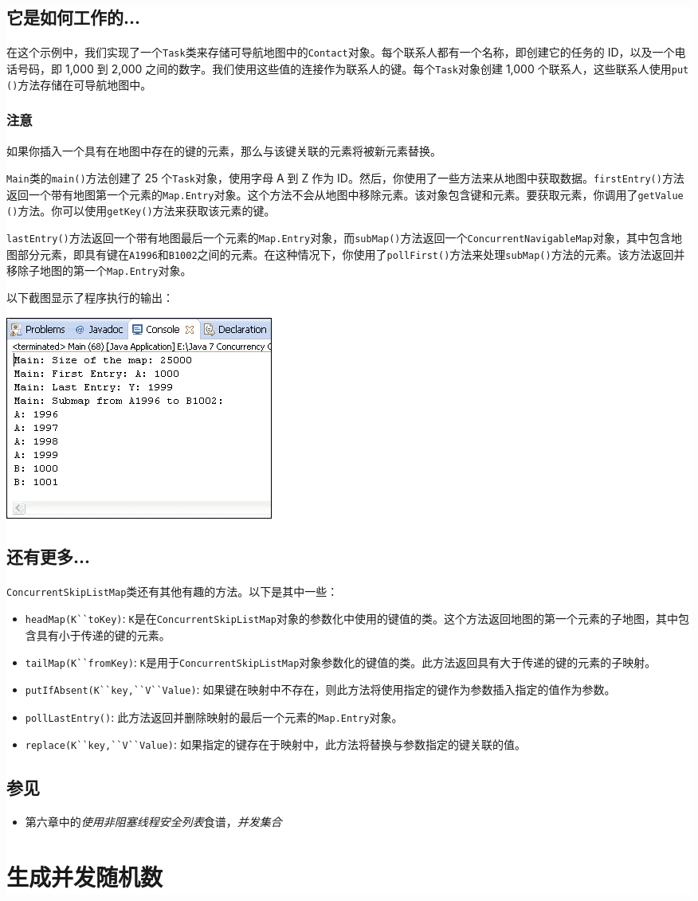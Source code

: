 ## 它是如何工作的...

在这个示例中，我们实现了一个`Task`类来存储可导航地图中的`Contact`对象。每个联系人都有一个名称，即创建它的任务的 ID，以及一个电话号码，即 1,000 到 2,000 之间的数字。我们使用这些值的连接作为联系人的键。每个`Task`对象创建 1,000 个联系人，这些联系人使用`put()`方法存储在可导航地图中。

### 注意

如果你插入一个具有在地图中存在的键的元素，那么与该键关联的元素将被新元素替换。

`Main`类的`main()`方法创建了 25 个`Task`对象，使用字母 A 到 Z 作为 ID。然后，你使用了一些方法来从地图中获取数据。`firstEntry()`方法返回一个带有地图第一个元素的`Map.Entry`对象。这个方法不会从地图中移除元素。该对象包含键和元素。要获取元素，你调用了`getValue()`方法。你可以使用`getKey()`方法来获取该元素的键。

`lastEntry()`方法返回一个带有地图最后一个元素的`Map.Entry`对象，而`subMap()`方法返回一个`ConcurrentNavigableMap`对象，其中包含地图部分元素，即具有键在`A1996`和`B1002`之间的元素。在这种情况下，你使用了`pollFirst()`方法来处理`subMap()`方法的元素。该方法返回并移除子地图的第一个`Map.Entry`对象。

以下截图显示了程序执行的输出：

![它是如何工作的...](img/7881_06_04.jpg)

## 还有更多...

`ConcurrentSkipListMap`类还有其他有趣的方法。以下是其中一些：

+   `headMap(K``toKey)`: `K`是在`ConcurrentSkipListMap`对象的参数化中使用的键值的类。这个方法返回地图的第一个元素的子地图，其中包含具有小于传递的键的元素。

+   `tailMap(K``fromKey)`: `K`是用于`ConcurrentSkipListMap`对象参数化的键值的类。此方法返回具有大于传递的键的元素的子映射。

+   `putIfAbsent(K``key,``V``Value)`: 如果键在映射中不存在，则此方法将使用指定的键作为参数插入指定的值作为参数。

+   `pollLastEntry()`: 此方法返回并删除映射的最后一个元素的`Map.Entry`对象。

+   `replace(K``key,``V``Value)`: 如果指定的键存在于映射中，此方法将替换与参数指定的键关联的值。

## 参见

+   第六章中的*使用非阻塞线程安全列表*食谱，*并发集合*

# 生成并发随机数

